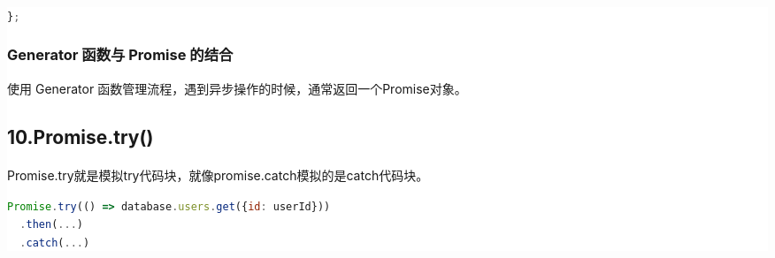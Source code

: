 ```js
};
```
### Generator 函数与 Promise 的结合
使用 Generator 函数管理流程，遇到异步操作的时候，通常返回一个Promise对象。

## 10.Promise.try()
Promise.try就是模拟try代码块，就像promise.catch模拟的是catch代码块。
```js
Promise.try(() => database.users.get({id: userId}))
  .then(...)
  .catch(...)
```
